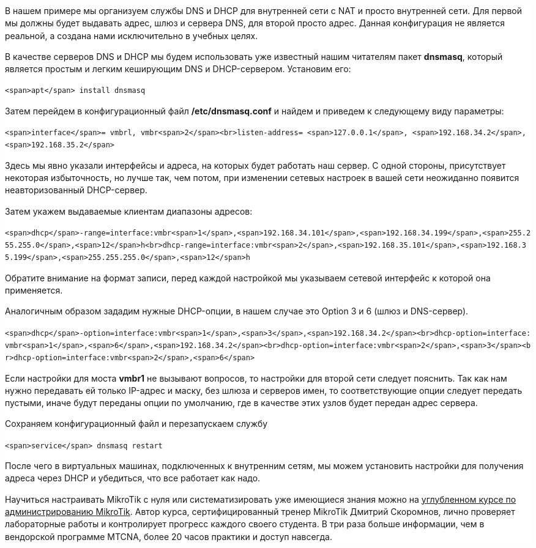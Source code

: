 В нашем примере мы организуем службы DNS и DHCP для внутренней сети с NAT и просто внутренней сети. Для первой мы должны будет выдавать адрес, шлюз и сервера DNS, для второй просто адрес. Данная конфигурация не является реальной, а создана нами исключительно в учебных целях.

В качестве серверов DNS и DHCP мы будем использовать уже известный нашим читателям пакет **dnsmasq**, который является простым и легким кеширующим DNS и DHCP-сервером. Установим его:

```
<span>apt</span> install dnsmasq
```

Затем перейдем в конфигурационный файл **/etc/dnsmasq.conf** и найдем и приведем к следующему виду параметры:

```
<span>interface</span>= vmbrl, vmbr<span>2</span><br>listen-address= <span>127.0.0.1</span>, <span>192.168.34.2</span>, <span>192.168.35.2</span>
```

Здесь мы явно указали интерфейсы и адреса, на которых будет работать наш сервер. С одной стороны, присутствует некоторая избыточность, но лучше так, чем потом, при изменении сетевых настроек в вашей сети неожиданно появится неавторизованный DHCP-сервер.

Затем укажем выдаваемые клиентам диапазоны адресов:

```
<span>dhcp</span>-range=interface:vmbr<span>1</span>,<span>192.168.34.101</span>,<span>192.168.34.199</span>,<span>255.255.255.0</span>,<span>12</span>h<br>dhcp-range=interface:vmbr<span>2</span>,<span>192.168.35.101</span>,<span>192.168.35.199</span>,<span>255.255.255.0</span>,<span>12</span>h
```

Обратите внимание на формат записи, перед каждой настройкой мы указываем сетевой интерфейс к которой она применяется.

Аналогичным образом зададим нужные DHCP-опции, в нашем случае это Option 3 и 6 (шлюз и DNS-сервер).

```
<span>dhcp</span>-option=interface:vmbr<span>1</span>,<span>3</span>,<span>192.168.34.2</span><br>dhcp-option=interface:vmbr<span>1</span>,<span>6</span>,<span>192.168.34.2</span><br>dhcp-option=interface:vmbr<span>2</span>,<span>3</span><br>dhcp-option=interface:vmbr<span>2</span>,<span>6</span>
```

Если настройки для моста **vmbr1** не вызывают вопросов, то настройки для второй сети следует пояснить. Так как нам нужно передавать ей только IP-адрес и маску, без шлюза и серверов имен, то соответствующие опции следует передать пустыми, иначе будут переданы опции по умолчанию, где в качестве этих узлов будет передан адрес сервера.

Сохраняем конфигурационный файл и перезапускаем службу

```
<span>service</span> dnsmasq restart
```

После чего в виртуальных машинах, подключенных к внутренним сетям, мы можем установить настройки для получения адреса через DHCP и убедиться, что все работает как надо.

Научиться настраивать MikroTik с нуля или систематизировать уже имеющиеся знания можно на [углубленном курсе по администрированию MikroTik](https://xn-----xlcfvffioc4g.xn--p1ai/lp-mikrotik-mtcna?utm_source=interface31&utm_medium=cpc&utm_campaign=20-1205). Автор курса, сертифицированный тренер MikroTik Дмитрий Скоромнов, лично проверяет лабораторные работы и контролирует прогресс каждого своего студента. В три раза больше информации, чем в вендорской программе MTCNA, более 20 часов практики и доступ навсегда.
